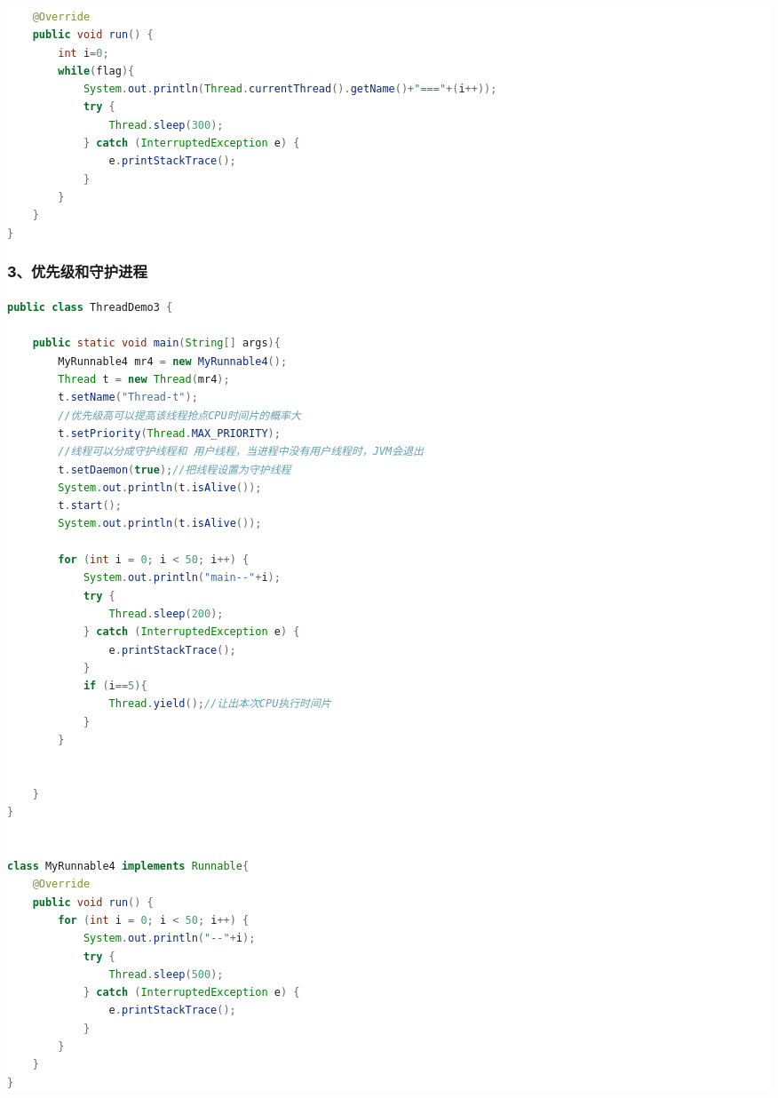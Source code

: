 ```java
    @Override
    public void run() {
        int i=0;
        while(flag){
            System.out.println(Thread.currentThread().getName()+"==="+(i++));
            try {
                Thread.sleep(300);
            } catch (InterruptedException e) {
                e.printStackTrace();
            }
        }
    }
}
```

###  3、优先级和守护进程 

```java
public class ThreadDemo3 {
 
    public static void main(String[] args){
        MyRunnable4 mr4 = new MyRunnable4();
        Thread t = new Thread(mr4);
        t.setName("Thread-t");
        //优先级高可以提高该线程抢点CPU时间片的概率大
        t.setPriority(Thread.MAX_PRIORITY);
        //线程可以分成守护线程和 用户线程，当进程中没有用户线程时，JVM会退出
        t.setDaemon(true);//把线程设置为守护线程
        System.out.println(t.isAlive());
        t.start();
        System.out.println(t.isAlive());
 
        for (int i = 0; i < 50; i++) {
            System.out.println("main--"+i);
            try {
                Thread.sleep(200);
            } catch (InterruptedException e) {
                e.printStackTrace();
            }
            if (i==5){
                Thread.yield();//让出本次CPU执行时间片
            }
        }
 
 
    }
}
 
 
class MyRunnable4 implements Runnable{
    @Override
    public void run() {
        for (int i = 0; i < 50; i++) {
            System.out.println("--"+i);
            try {
                Thread.sleep(500);
            } catch (InterruptedException e) {
                e.printStackTrace();
            }
        }
    }
}
```
